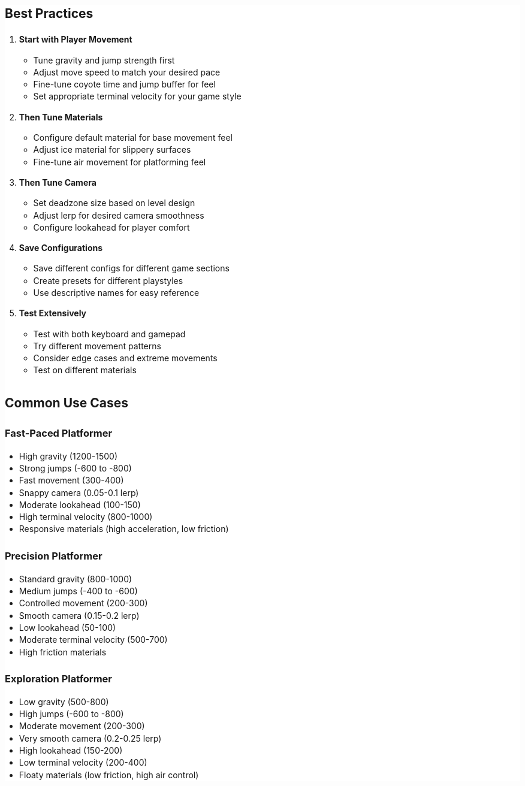 ## Best Practices

1. **Start with Player Movement**
   - Tune gravity and jump strength first
   - Adjust move speed to match your desired pace
   - Fine-tune coyote time and jump buffer for feel
   - Set appropriate terminal velocity for your game style

2. **Then Tune Materials**
   - Configure default material for base movement feel
   - Adjust ice material for slippery surfaces
   - Fine-tune air movement for platforming feel

3. **Then Tune Camera**
   - Set deadzone size based on level design
   - Adjust lerp for desired camera smoothness
   - Configure lookahead for player comfort

4. **Save Configurations**
   - Save different configs for different game sections
   - Create presets for different playstyles
   - Use descriptive names for easy reference

5. **Test Extensively**
   - Test with both keyboard and gamepad
   - Try different movement patterns
   - Consider edge cases and extreme movements
   - Test on different materials

## Common Use Cases

### Fast-Paced Platformer
- High gravity (1200-1500)
- Strong jumps (-600 to -800)
- Fast movement (300-400)
- Snappy camera (0.05-0.1 lerp)
- Moderate lookahead (100-150)
- High terminal velocity (800-1000)
- Responsive materials (high acceleration, low friction)

### Precision Platformer
- Standard gravity (800-1000)
- Medium jumps (-400 to -600)
- Controlled movement (200-300)
- Smooth camera (0.15-0.2 lerp)
- Low lookahead (50-100)
- Moderate terminal velocity (500-700)
- High friction materials

### Exploration Platformer
- Low gravity (500-800)
- High jumps (-600 to -800)
- Moderate movement (200-300)
- Very smooth camera (0.2-0.25 lerp)
- High lookahead (150-200)
- Low terminal velocity (200-400)
- Floaty materials (low friction, high air control) 